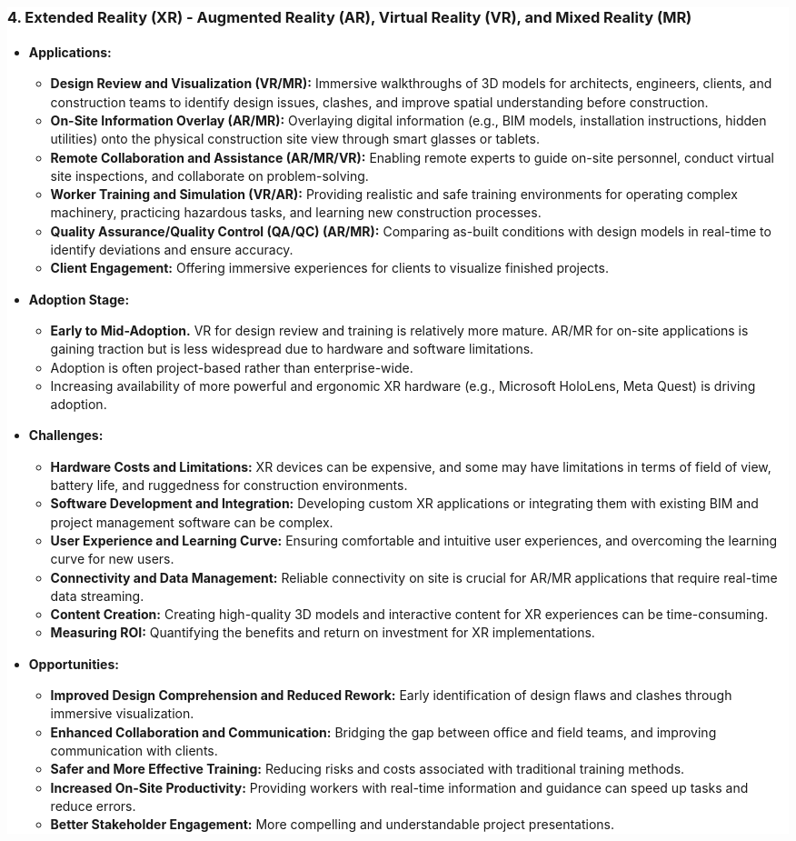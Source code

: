 

### 4. Extended Reality (XR) - Augmented Reality (AR), Virtual Reality (VR), and Mixed Reality (MR)

*   **Applications:**
    *   **Design Review and Visualization (VR/MR):** Immersive walkthroughs of 3D models for architects, engineers, clients, and construction teams to identify design issues, clashes, and improve spatial understanding before construction.
    *   **On-Site Information Overlay (AR/MR):** Overlaying digital information (e.g., BIM models, installation instructions, hidden utilities) onto the physical construction site view through smart glasses or tablets.
    *   **Remote Collaboration and Assistance (AR/MR/VR):** Enabling remote experts to guide on-site personnel, conduct virtual site inspections, and collaborate on problem-solving.
    *   **Worker Training and Simulation (VR/AR):** Providing realistic and safe training environments for operating complex machinery, practicing hazardous tasks, and learning new construction processes.
    *   **Quality Assurance/Quality Control (QA/QC) (AR/MR):** Comparing as-built conditions with design models in real-time to identify deviations and ensure accuracy.
    *   **Client Engagement:** Offering immersive experiences for clients to visualize finished projects.

*   **Adoption Stage:**
    *   **Early to Mid-Adoption.** VR for design review and training is relatively more mature. AR/MR for on-site applications is gaining traction but is less widespread due to hardware and software limitations.
    *   Adoption is often project-based rather than enterprise-wide.
    *   Increasing availability of more powerful and ergonomic XR hardware (e.g., Microsoft HoloLens, Meta Quest) is driving adoption.

*   **Challenges:**
    *   **Hardware Costs and Limitations:** XR devices can be expensive, and some may have limitations in terms of field of view, battery life, and ruggedness for construction environments.
    *   **Software Development and Integration:** Developing custom XR applications or integrating them with existing BIM and project management software can be complex.
    *   **User Experience and Learning Curve:** Ensuring comfortable and intuitive user experiences, and overcoming the learning curve for new users.
    *   **Connectivity and Data Management:** Reliable connectivity on site is crucial for AR/MR applications that require real-time data streaming.
    *   **Content Creation:** Creating high-quality 3D models and interactive content for XR experiences can be time-consuming.
    *   **Measuring ROI:** Quantifying the benefits and return on investment for XR implementations.

*   **Opportunities:**
    *   **Improved Design Comprehension and Reduced Rework:** Early identification of design flaws and clashes through immersive visualization.
    *   **Enhanced Collaboration and Communication:** Bridging the gap between office and field teams, and improving communication with clients.
    *   **Safer and More Effective Training:** Reducing risks and costs associated with traditional training methods.
    *   **Increased On-Site Productivity:** Providing workers with real-time information and guidance can speed up tasks and reduce errors.
    *   **Better Stakeholder Engagement:** More compelling and understandable project presentations.
